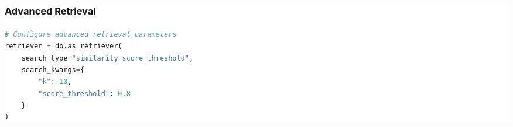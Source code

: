 ### Advanced Retrieval
```python
# Configure advanced retrieval parameters
retriever = db.as_retriever(
    search_type="similarity_score_threshold",
    search_kwargs={
        "k": 10,
        "score_threshold": 0.8
    }
)
```